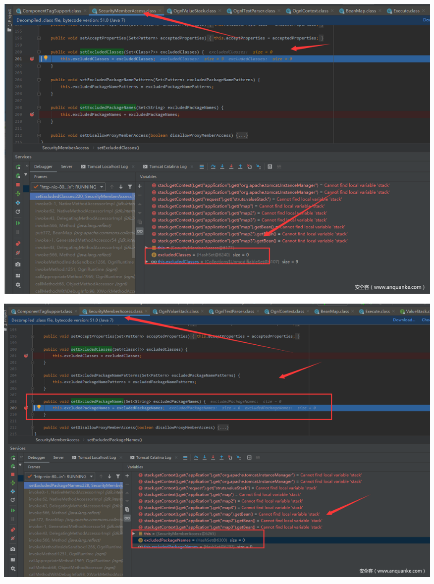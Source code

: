 [![img](.resource/%EF%BC%88CVE-2020-17530%EF%BC%89S2-061/media/t01d2429986989dd32b.png)](https://p4.ssl.qhimg.com/t01d2429986989dd32b.png)

[![img](.resource/%EF%BC%88CVE-2020-17530%EF%BC%89S2-061/media/t01baaac573fe9b5d3a.png)](https://p1.ssl.qhimg.com/t01baaac573fe9b5d3a.png)
